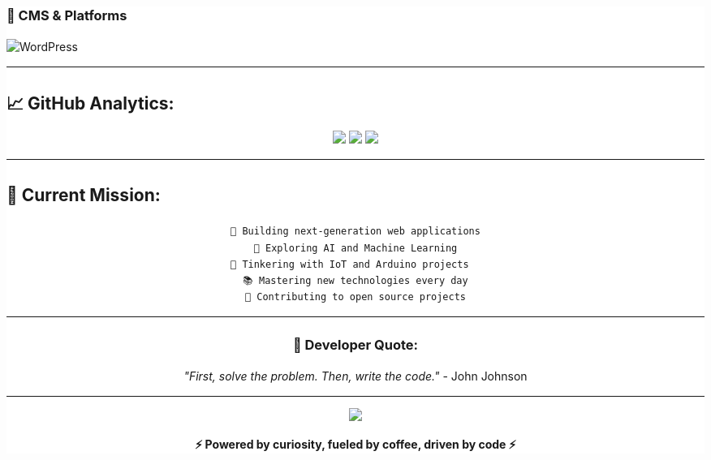 ### 📱 CMS & Platforms
![WordPress](https://img.shields.io/badge/WordPress-%23117AC9.svg?style=for-the-badge&logo=WordPress&logoColor=white)

</div>

---

## 📈 GitHub Analytics:

<div align="center">

<img width="49%" src="https://github-readme-stats.vercel.app/api?username=rubysy&theme=radical&hide_border=true&include_all_commits=true&count_private=false" />
<img width="49%" src="https://nirzak-streak-stats.vercel.app/?user=rubysy&theme=radical&hide_border=true" />

<img width="70%" src="https://github-readme-stats.vercel.app/api/top-langs/?username=rubysy&theme=radical&hide_border=true&include_all_commits=true&count_private=false&layout=compact" />

</div>

---

## 🎯 Current Mission:

<div align="center">

```
🚀 Building next-generation web applications
🤖 Exploring AI and Machine Learning
🔧 Tinkering with IoT and Arduino projects  
📚 Mastering new technologies every day
🌟 Contributing to open source projects
```

</div>

---

<div align="center">

### 💭 Developer Quote:
*"First, solve the problem. Then, write the code."* - John Johnson

---

<img src="https://komarev.com/ghpvc/?username=rubysy&color=FF6B35&style=for-the-badge&label=PROFILE+VIEWS" />

**⚡ Powered by curiosity, fueled by coffee, driven by code ⚡**

</div>
